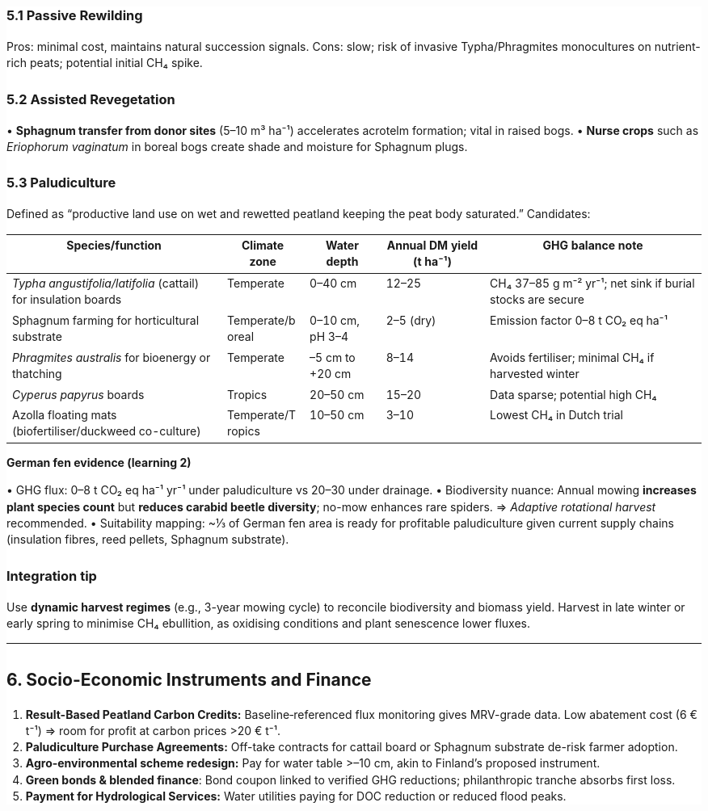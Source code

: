 ### 5.1 Passive Rewilding

Pros: minimal cost, maintains natural succession signals. 
Cons: slow; risk of invasive Typha/Phragmites monocultures on nutrient-rich peats; potential initial CH₄ spike.

### 5.2 Assisted Revegetation

• **Sphagnum transfer from donor sites** (5–10 m³ ha⁻¹) accelerates acrotelm formation; vital in raised bogs. 
• **Nurse crops** such as *Eriophorum vaginatum* in boreal bogs create shade and moisture for Sphagnum plugs.

### 5.3 Paludiculture

Defined as “productive land use on wet and rewetted peatland keeping the peat body saturated.” Candidates:

| Species/function | Climate zone | Water depth | Annual DM yield (t ha⁻¹) | GHG balance note |
|------------------|-------------|-------------|---------------------------|------------------|
| *Typha angustifolia/latifolia* (cattail) for insulation boards | Temperate | 0–40 cm | 12–25 | CH₄ 37–85 g m⁻² yr⁻¹; net sink if burial stocks are secure |
| Sphagnum farming for horticultural substrate | Temperate/boreal | 0–10 cm, pH 3–4 | 2–5 (dry) | Emission factor 0–8 t CO₂ eq ha⁻¹ |
| *Phragmites australis* for bioenergy or thatching | Temperate | –5 cm to +20 cm | 8–14 | Avoids fertiliser; minimal CH₄ if harvested winter |
| *Cyperus papyrus* boards | Tropics | 20–50 cm | 15–20 | Data sparse; potential high CH₄ |
| Azolla floating mats (biofertiliser/duckweed co-culture) | Temperate/Tropics | 10–50 cm | 3–10 | Lowest CH₄ in Dutch trial |

**German fen evidence (learning 2)**

• GHG flux: 0–8 t CO₂ eq ha⁻¹ yr⁻¹ under paludiculture vs 20–30 under drainage. 
• Biodiversity nuance: Annual mowing **increases plant species count** but **reduces carabid beetle diversity**; no-mow enhances rare spiders. ⇒ *Adaptive rotational harvest* recommended.
• Suitability mapping: ~⅓ of German fen area is ready for profitable paludiculture given current supply chains (insulation fibres, reed pellets, Sphagnum substrate).

### Integration tip

Use **dynamic harvest regimes** (e.g., 3-year mowing cycle) to reconcile biodiversity and biomass yield. Harvest in late winter or early spring to minimise CH₄ ebullition, as oxidising conditions and plant senescence lower fluxes.

---

## 6. Socio-Economic Instruments and Finance

1. **Result-Based Peatland Carbon Credits:** Baseline‐referenced flux monitoring gives MRV-grade data. Low abatement cost (6 € t⁻¹) ⇒ room for profit at carbon prices >20 € t⁻¹.
2. **Paludiculture Purchase Agreements:** Off-take contracts for cattail board or Sphagnum substrate de-risk farmer adoption.
3. **Agro-environmental scheme redesign:** Pay for water table >–10 cm, akin to Finland’s proposed instrument.
4. **Green bonds & blended finance**: Bond coupon linked to verified GHG reductions; philanthropic tranche absorbs first loss.
5. **Payment for Hydrological Services:** Water utilities paying for DOC reduction or reduced flood peaks.
